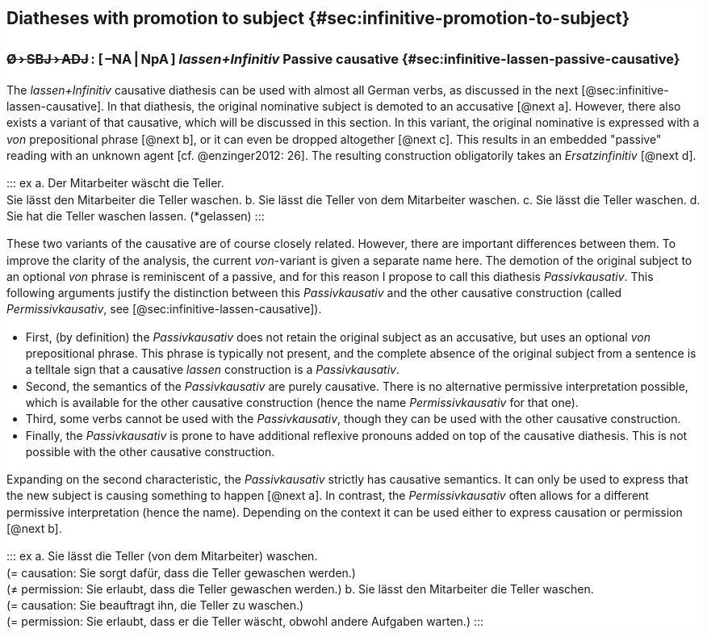 ## Diatheses with promotion to subject {#sec:infinitive-promotion-to-subject}

### ~~Ø › SBJ › ADJ~~ : [ –NA | NpA ] *lassen+In­fi­ni­tiv* Passive causative {#sec:infinitive-lassen-passive-causative}

The *lassen+In­fi­ni­tiv* causative diathesis can be used with almost all German verbs, as discussed in the next [@sec:infinitive-lassen-causative]. In that diathesis, the original nominative subject is demoted to an accusative [@next a]. However, there also exists a variant of that causative, which will be discussed in this section. In this variant, the original nominative is expressed with a *von* prepositional phrase [@next b], or it can even be dropped altogether [@next c]. This results in an embedded "passive" reading with an unknown agent [cf. @enzinger2012: 26]. The resulting construction obligatorily takes an *Ersatzin­fi­ni­tiv* [@next d].

::: ex
a. Der Mitarbeiter wäscht die Teller. \
   Sie lässt den Mitarbeiter die Teller waschen.
b. Sie lässt die Teller von dem Mitarbeiter waschen.
c. Sie lässt die Teller waschen.
d. Sie hat die Teller waschen lassen. (\*gelassen)
:::

These two variants of the causative are of course closely related. However, there are important differences between them. To improve the clarity of the analysis, the current *von*-variant is given a separate name here. The demotion of the original subject to an optional *von* phrase is reminiscent of a passive, and for this reason I propose to call this diathesis *Passivkausativ*. This following arguments justify the distinction between this *Passivkausativ* and the other causative construction (called *Permissivkausativ*, see [@sec:infinitive-lassen-causative]).

- First, (by definition) the *Passivkausativ* does not retain the original subject as an accusative, but uses an optional *von* prepositional phrase. This phrase is typically not present, and the complete absence of the original subject from a sentence is a telltale sign that a causative *lassen* construction is a *Passivkausativ*.
- Second, the semantics of the *Passivkausativ* are purely causative. There is no alternative permissive interpretation possible, which is available for the other causative construction (hence the name *Permissivkausativ* for that one).
- Third, some verbs cannot be used with the *Passivkausativ*, though they can be used with the other causative construction.
- Finally, the *Passivkausativ* is prone to have additional reflexive pronouns added on top of the causative diathesis. This is not possible with the other causative construction.

Expanding on the second characteristic, the *Passivkausativ* strictly has causative semantics. It can only be used to express that the new subject is causing something to happen [@next a]. In contrast, the *Permissivkausativ* often allows for a different permissive interpretation (hence the name). Depending on the context it can be used either to express causation or permission [@next b].

::: ex
a. Sie lässt die Teller (von dem Mitarbeiter) waschen. \
   (= causation: Sie sorgt dafür, dass die Teller gewaschen werden.) \
   (≠ permission: Sie erlaubt, dass die Teller gewaschen werden.)
b. Sie lässt den Mitarbeiter die Teller waschen. \
   (= causation: Sie beauftragt ihn, die Teller zu waschen.) \
   (= permission: Sie erlaubt, dass er die Teller wäscht, obwohl andere Aufgaben warten.)
:::
